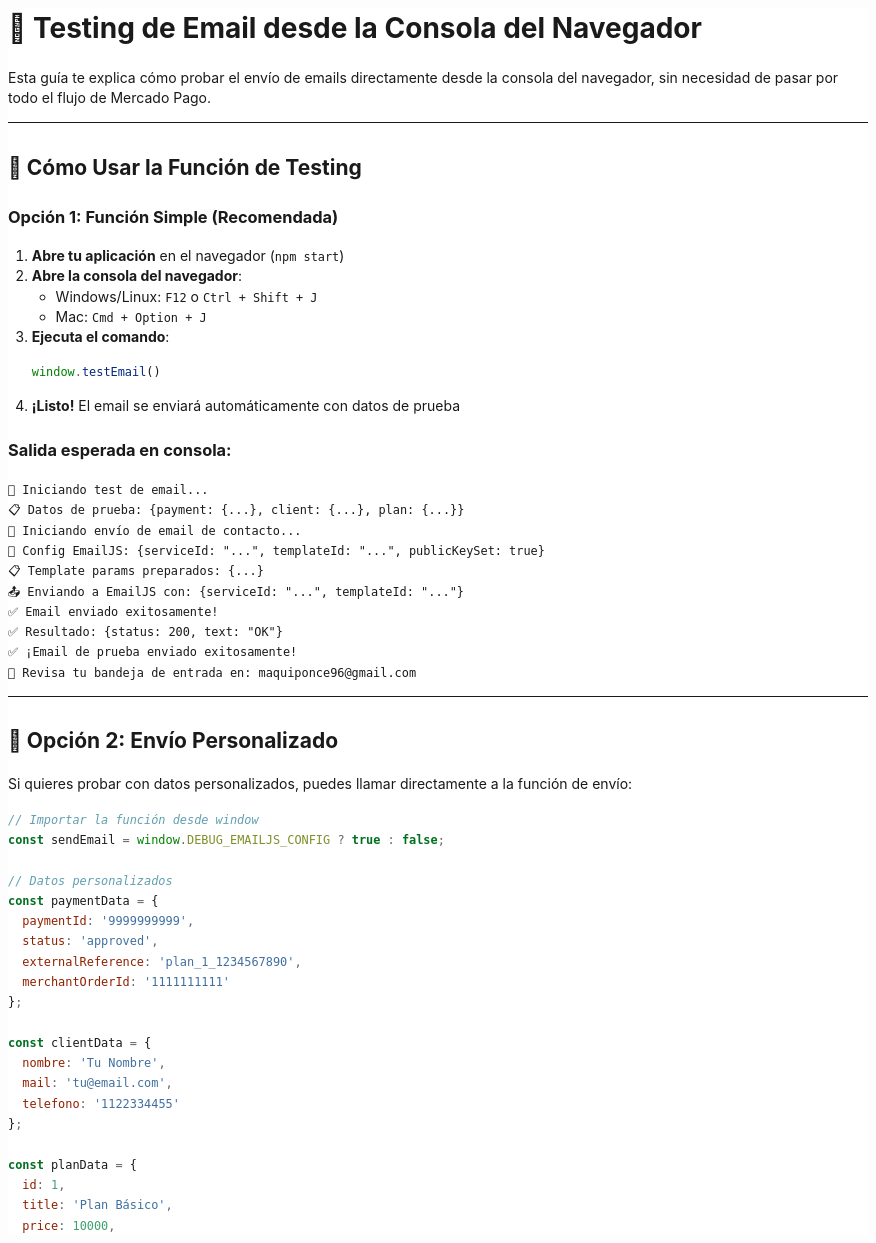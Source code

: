 # 🧪 Testing de Email desde la Consola del Navegador

Esta guía te explica cómo probar el envío de emails directamente desde la consola del navegador, sin necesidad de pasar por todo el flujo de Mercado Pago.

---

## 🚀 Cómo Usar la Función de Testing

### Opción 1: Función Simple (Recomendada)

1. **Abre tu aplicación** en el navegador (`npm start`)
2. **Abre la consola del navegador**:
   - Windows/Linux: `F12` o `Ctrl + Shift + J`
   - Mac: `Cmd + Option + J`
3. **Ejecuta el comando**:
   ```javascript
   window.testEmail()
   ```
4. **¡Listo!** El email se enviará automáticamente con datos de prueba

### Salida esperada en consola:

```
🧪 Iniciando test de email...
📋 Datos de prueba: {payment: {...}, client: {...}, plan: {...}}
📧 Iniciando envío de email de contacto...
📧 Config EmailJS: {serviceId: "...", templateId: "...", publicKeySet: true}
📋 Template params preparados: {...}
📤 Enviando a EmailJS con: {serviceId: "...", templateId: "..."}
✅ Email enviado exitosamente!
✅ Resultado: {status: 200, text: "OK"}
✅ ¡Email de prueba enviado exitosamente!
📧 Revisa tu bandeja de entrada en: maquiponce96@gmail.com
```

---

## 🎨 Opción 2: Envío Personalizado

Si quieres probar con datos personalizados, puedes llamar directamente a la función de envío:

```javascript
// Importar la función desde window
const sendEmail = window.DEBUG_EMAILJS_CONFIG ? true : false;

// Datos personalizados
const paymentData = {
  paymentId: '9999999999',
  status: 'approved',
  externalReference: 'plan_1_1234567890',
  merchantOrderId: '1111111111'
};

const clientData = {
  nombre: 'Tu Nombre',
  mail: 'tu@email.com',
  telefono: '1122334455'
};

const planData = {
  id: 1,
  title: 'Plan Básico',
  price: 10000,
```